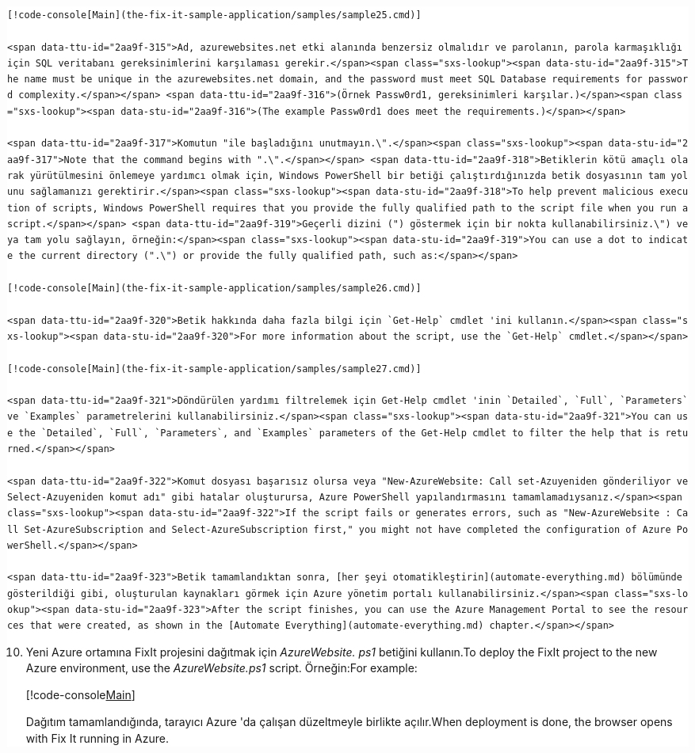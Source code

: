     [!code-console[Main](the-fix-it-sample-application/samples/sample25.cmd)]

    <span data-ttu-id="2aa9f-315">Ad, azurewebsites.net etki alanında benzersiz olmalıdır ve parolanın, parola karmaşıklığı için SQL veritabanı gereksinimlerini karşılaması gerekir.</span><span class="sxs-lookup"><span data-stu-id="2aa9f-315">The name must be unique in the azurewebsites.net domain, and the password must meet SQL Database requirements for password complexity.</span></span> <span data-ttu-id="2aa9f-316">(Örnek Passw0rd1, gereksinimleri karşılar.)</span><span class="sxs-lookup"><span data-stu-id="2aa9f-316">(The example Passw0rd1 does meet the requirements.)</span></span>

    <span data-ttu-id="2aa9f-317">Komutun "ile başladığını unutmayın.\".</span><span class="sxs-lookup"><span data-stu-id="2aa9f-317">Note that the command begins with ".\".</span></span> <span data-ttu-id="2aa9f-318">Betiklerin kötü amaçlı olarak yürütülmesini önlemeye yardımcı olmak için, Windows PowerShell bir betiği çalıştırdığınızda betik dosyasının tam yolunu sağlamanızı gerektirir.</span><span class="sxs-lookup"><span data-stu-id="2aa9f-318">To help prevent malicious execution of scripts, Windows PowerShell requires that you provide the fully qualified path to the script file when you run a script.</span></span> <span data-ttu-id="2aa9f-319">Geçerli dizini (") göstermek için bir nokta kullanabilirsiniz.\") veya tam yolu sağlayın, örneğin:</span><span class="sxs-lookup"><span data-stu-id="2aa9f-319">You can use a dot to indicate the current directory (".\") or provide the fully qualified path, such as:</span></span>

    [!code-console[Main](the-fix-it-sample-application/samples/sample26.cmd)]

    <span data-ttu-id="2aa9f-320">Betik hakkında daha fazla bilgi için `Get-Help` cmdlet 'ini kullanın.</span><span class="sxs-lookup"><span data-stu-id="2aa9f-320">For more information about the script, use the `Get-Help` cmdlet.</span></span>

    [!code-console[Main](the-fix-it-sample-application/samples/sample27.cmd)]

    <span data-ttu-id="2aa9f-321">Döndürülen yardımı filtrelemek için Get-Help cmdlet 'inin `Detailed`, `Full`, `Parameters`ve `Examples` parametrelerini kullanabilirsiniz.</span><span class="sxs-lookup"><span data-stu-id="2aa9f-321">You can use the `Detailed`, `Full`, `Parameters`, and `Examples` parameters of the Get-Help cmdlet to filter the help that is returned.</span></span>

    <span data-ttu-id="2aa9f-322">Komut dosyası başarısız olursa veya "New-AzureWebsite: Call set-Azuyeniden gönderiliyor ve Select-Azuyeniden komut adı" gibi hatalar oluşturursa, Azure PowerShell yapılandırmasını tamamlamadıysanız.</span><span class="sxs-lookup"><span data-stu-id="2aa9f-322">If the script fails or generates errors, such as "New-AzureWebsite : Call Set-AzureSubscription and Select-AzureSubscription first," you might not have completed the configuration of Azure PowerShell.</span></span>

    <span data-ttu-id="2aa9f-323">Betik tamamlandıktan sonra, [her şeyi otomatikleştirin](automate-everything.md) bölümünde gösterildiği gibi, oluşturulan kaynakları görmek için Azure yönetim portalı kullanabilirsiniz.</span><span class="sxs-lookup"><span data-stu-id="2aa9f-323">After the script finishes, you can use the Azure Management Portal to see the resources that were created, as shown in the [Automate Everything](automate-everything.md) chapter.</span></span>
10. <span data-ttu-id="2aa9f-324">Yeni Azure ortamına FixIt projesini dağıtmak için *AzureWebsite. ps1* betiğini kullanın.</span><span class="sxs-lookup"><span data-stu-id="2aa9f-324">To deploy the FixIt project to the new Azure environment, use the *AzureWebsite.ps1* script.</span></span> <span data-ttu-id="2aa9f-325">Örneğin:</span><span class="sxs-lookup"><span data-stu-id="2aa9f-325">For example:</span></span>

    [!code-console[Main](the-fix-it-sample-application/samples/sample28.cmd)]

    <span data-ttu-id="2aa9f-326">Dağıtım tamamlandığında, tarayıcı Azure 'da çalışan düzeltmeyle birlikte açılır.</span><span class="sxs-lookup"><span data-stu-id="2aa9f-326">When deployment is done, the browser opens with Fix It running in Azure.</span></span>
